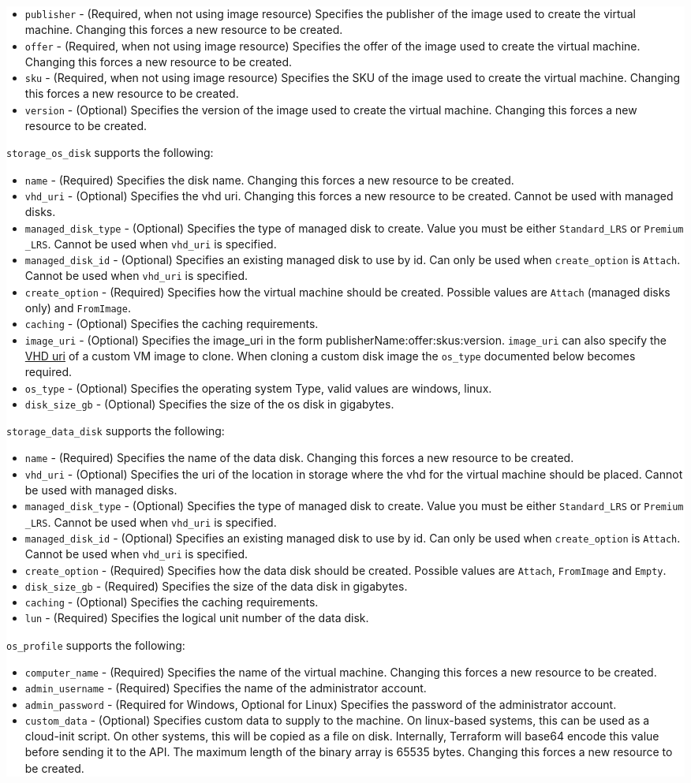 * `publisher` - (Required, when not using image resource) Specifies the publisher of the image used to create the virtual machine. Changing this forces a new resource to be created.
* `offer` - (Required, when not using image resource) Specifies the offer of the image used to create the virtual machine. Changing this forces a new resource to be created.
* `sku` - (Required, when not using image resource) Specifies the SKU of the image used to create the virtual machine. Changing this forces a new resource to be created.
* `version` - (Optional) Specifies the version of the image used to create the virtual machine. Changing this forces a new resource to be created.

`storage_os_disk` supports the following:

* `name` - (Required) Specifies the disk name. Changing this forces a new resource to be created.
* `vhd_uri` - (Optional) Specifies the vhd uri. Changing this forces a new resource to be created. Cannot be used with managed disks.
* `managed_disk_type` - (Optional) Specifies the type of managed disk to create. Value you must be either `Standard_LRS` or `Premium_LRS`. Cannot be used when `vhd_uri` is specified.
* `managed_disk_id` - (Optional) Specifies an existing managed disk to use by id. Can only be used when `create_option` is `Attach`. Cannot be used when `vhd_uri` is specified.
* `create_option` - (Required) Specifies how the virtual machine should be created. Possible values are `Attach` (managed disks only) and `FromImage`.
* `caching` - (Optional) Specifies the caching requirements.
* `image_uri` - (Optional) Specifies the image_uri in the form publisherName:offer:skus:version. `image_uri` can also specify the [VHD uri](https://azure.microsoft.com/en-us/documentation/articles/virtual-machines-linux-cli-deploy-templates/#create-a-custom-vm-image) of a custom VM image to clone. When cloning a custom disk image the `os_type` documented below becomes required.
* `os_type` - (Optional) Specifies the operating system Type, valid values are windows, linux.
* `disk_size_gb` - (Optional) Specifies the size of the os disk in gigabytes.

`storage_data_disk` supports the following:

* `name` - (Required) Specifies the name of the data disk. Changing this forces a new resource to be created.
* `vhd_uri` - (Optional) Specifies the uri of the location in storage where the vhd for the virtual machine should be placed. Cannot be used with managed disks.
* `managed_disk_type` - (Optional) Specifies the type of managed disk to create. Value you must be either `Standard_LRS` or `Premium_LRS`. Cannot be used when `vhd_uri` is specified.
* `managed_disk_id` - (Optional) Specifies an existing managed disk to use by id. Can only be used when `create_option` is `Attach`. Cannot be used when `vhd_uri` is specified.
* `create_option` - (Required) Specifies how the data disk should be created. Possible values are `Attach`, `FromImage` and `Empty`.
* `disk_size_gb` - (Required) Specifies the size of the data disk in gigabytes.
* `caching` - (Optional) Specifies the caching requirements.
* `lun` - (Required) Specifies the logical unit number of the data disk.

`os_profile` supports the following:

* `computer_name` - (Required) Specifies the name of the virtual machine. Changing this forces a new resource to be created.
* `admin_username` - (Required) Specifies the name of the administrator account.
* `admin_password` - (Required for Windows, Optional for Linux) Specifies the password of the administrator account.
* `custom_data` - (Optional) Specifies custom data to supply to the machine. On linux-based systems, this can be used as a cloud-init script. On other systems, this will be copied as a file on disk. Internally, Terraform will base64 encode this value before sending it to the API. The maximum length of the binary array is 65535 bytes. Changing this forces a new resource to be created.
